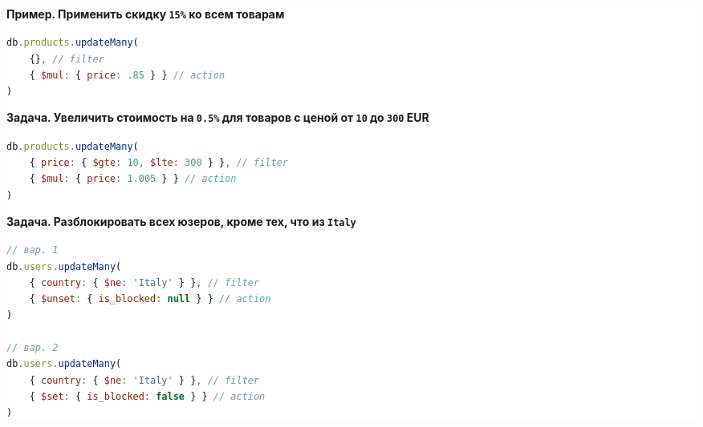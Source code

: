 **Пример. Применить скидку `15%` ко всем товарам**

```jsx
db.products.updateMany(
    {}, // filter
    { $mul: { price: .85 } } // action
)
```

**Задача. Увеличить стоимость на `0.5%` для товаров с ценой от `10` до `300` EUR**

```jsx
db.products.updateMany(
    { price: { $gte: 10, $lte: 300 } }, // filter
    { $mul: { price: 1.005 } } // action
)
```

**Задача. Разблокировать всех юзеров, кроме тех, что из `Italy`**

```jsx
// вар. 1
db.users.updateMany(
    { country: { $ne: 'Italy' } }, // filter
    { $unset: { is_blocked: null } } // action
)

// вар. 2
db.users.updateMany(
    { country: { $ne: 'Italy' } }, // filter
    { $set: { is_blocked: false } } // action
)
```